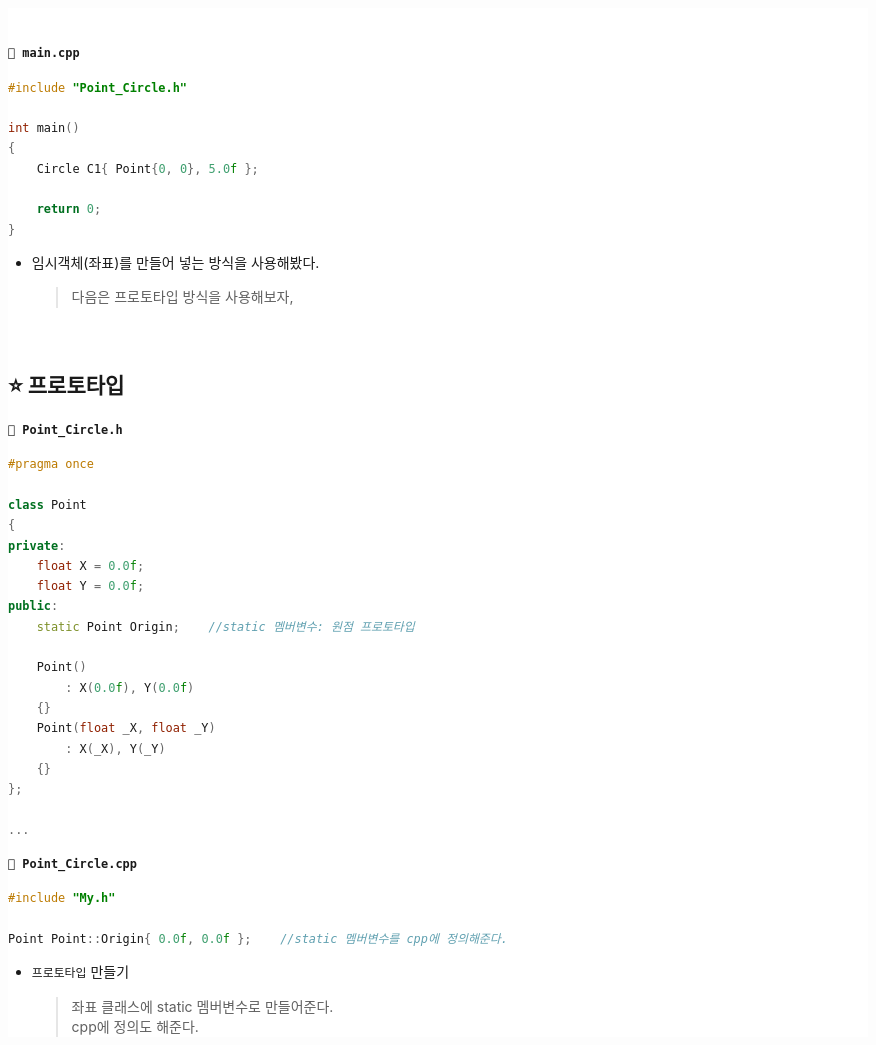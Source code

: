 <br>

**`🔻 main.cpp`**

```cpp
#include "Point_Circle.h"

int main()
{
	Circle C1{ Point{0, 0}, 5.0f };

	return 0;
}
```

- 임시객체(좌표)를 만들어 넣는 방식을 사용해봤다.
    > 다음은 프로토타입 방식을 사용해보자,

<br>

## ⭐ 프로토타입

**`🔻 Point_Circle.h`**

```cpp
#pragma once

class Point
{
private:
	float X = 0.0f;
	float Y = 0.0f;
public:
	static Point Origin;    //static 멤버변수: 원점 프로토타입

	Point()
		: X(0.0f), Y(0.0f)
	{}
	Point(float _X, float _Y)
		: X(_X), Y(_Y)
	{}
};

...
```
**`🔻 Point_Circle.cpp`**
```cpp
#include "My.h"

Point Point::Origin{ 0.0f, 0.0f };    //static 멤버변수를 cpp에 정의해준다.
```
- `프로토타입` 만들기
    > 좌표 클래스에 static 멤버변수로 만들어준다.  
    > cpp에 정의도 해준다.
